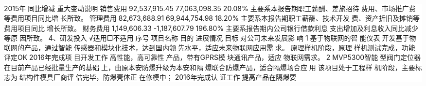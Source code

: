 2015年
同比增减
重大变动说明
销售费用
92,537,915.45
77,063,098.35
20.08%
主要系本报告期职工薪酬、差旅招待
费用、市场推广费等费用项目同比增
长所致。
管理费用
82,673,688.91
69,944,754.98
18.20%
主要系本报告期职工薪酬、技术开发
费、资产折旧及摊销等费用项目同比
增长所致。
财务费用
1,149,606.33
-1,187,607.79
196.80%
主要系报告期内公司银行借款利息
支出增加及利息收入同比减少等原
因所致。
4、研发投入
√适用□不适用
序号
项目名称
目的
进展情况
目标
对公司未来发展影
响
1
基于物联网的智
能仪表
开发基于物联网的产品，通过智能
传感器和模块化技术，达到国内领
先水平，适应未来物联网应用需
求。
原理样机阶段，原理
样机测试完成，功能
评定OK
2016年完成项
目开发工作
高性能，高可靠性
产品，带有GPRS模
块通讯产品，适应
物联网需求。
2
MVP5300智能
型阀门定位器
在目前产品已经批量生产的基础
上，由原本安防爆升级为本安和隔
爆联合防爆产品，适合隔爆场合应
用
该项目处于工程样
机阶段，主要标志为
结构件模具厂商评
估完毕，防爆壳体正
在修模中；
2016年完成认
证工作
提高产品在隔爆要